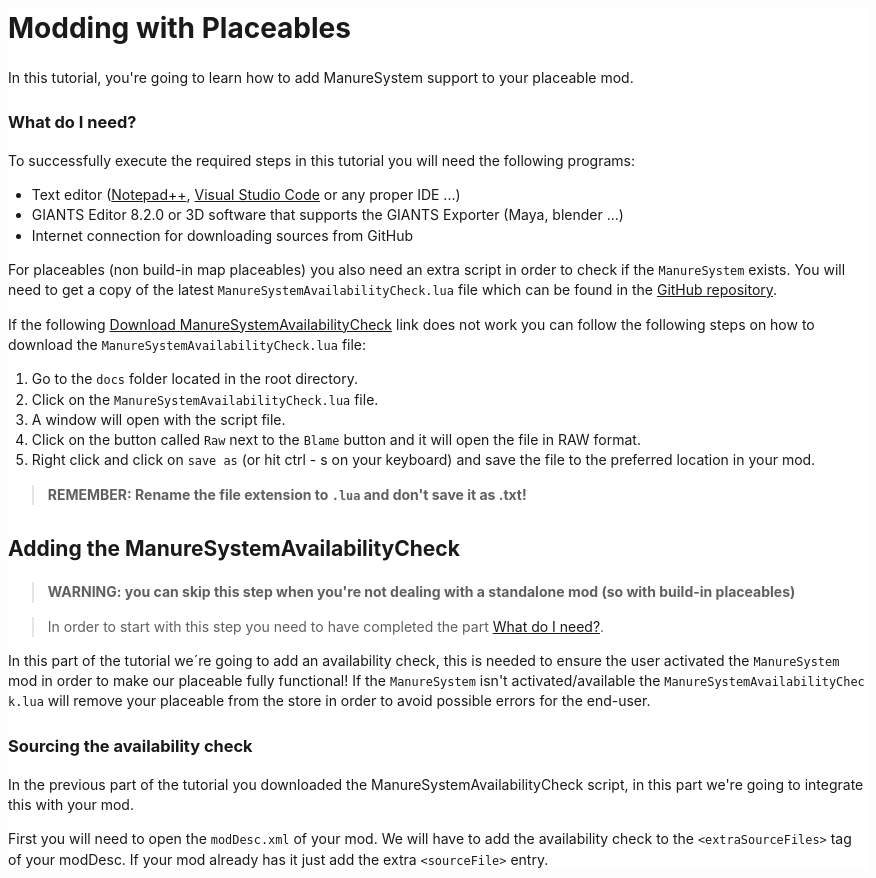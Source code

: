 # Modding with Placeables

In this tutorial, you're going to learn how to add ManureSystem support to your placeable mod.

### What do I need?

To successfully execute the required steps in this tutorial you will need the following programs: 

- Text editor ([Notepad++](https://notepad-plus-plus.org/downloads/), [Visual Studio Code](https://code.visualstudio.com/) or any proper IDE ...)
- GIANTS Editor 8.2.0 or 3D software that supports the GIANTS Exporter (Maya, blender ...)
- Internet connection for downloading sources from GitHub

For placeables (non build-in map placeables) you also need an extra script in order to check if the `ManureSystem` exists.
You will need to get a copy of the latest `ManureSystemAvailabilityCheck.lua` file which can be found in the [GitHub repository](https://github.com/stijnwop/manureSystem/tree/master/docs/ManureSystemAvailabilityCheck.lua).

If the following [Download ManureSystemAvailabilityCheck](https://raw.githubusercontent.com/stijnwop/manureSystem/master/docs/ManureSystemAvailabilityCheck.lua?token=AC3ZARBT2EZBDZ2R5YTS6NC6NNVU6) link does not work you can follow the following steps on how to download the `ManureSystemAvailabilityCheck.lua` file:
1. Go to the `docs` folder located in the root directory.
2. Click on the `ManureSystemAvailabilityCheck.lua` file.
3. A window will open with the script file.
4. Click on the button called `Raw` next to the `Blame` button and it will open the file in RAW format.
5. Right click and click on `save as` (or hit ctrl - s on your keyboard) and save the file to the preferred location in your mod.
 
> **REMEMBER: Rename the file extension to `.lua` and don't save it as .txt!**

## Adding the ManureSystemAvailabilityCheck
> **WARNING: you can skip this step when you're not dealing with a standalone mod (so with build-in placeables)**

> In order to start with this step you need to have completed the part [What do I need?](https://github.com/stijnwop/manureSystem/blob/master/docs/PLACEABLES.md#what-do-i-need).

In this part of the tutorial we´re going to add an availability check, this is needed to ensure the user activated the `ManureSystem` mod in order to make our placeable fully functional!
If the `ManureSystem` isn't activated/available the `ManureSystemAvailabilityCheck.lua` will remove your placeable from the store in order to avoid possible errors for the end-user.

### Sourcing the availability check
In the previous part of the tutorial you downloaded the ManureSystemAvailabilityCheck script, in this part we're going to integrate this with your mod.

First you will need to open the `modDesc.xml` of your mod.
We will have to add the availability check to the `<extraSourceFiles>` tag of your modDesc. If your mod already has it just add the extra `<sourceFile>` entry.
